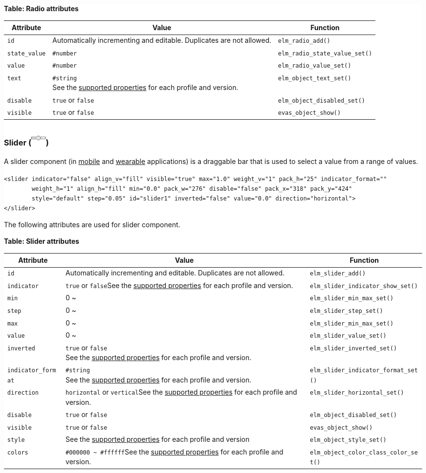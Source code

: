 **Table: Radio attributes**

| Attribute     | Value                                    | Function                      |
| ------------- | ---------------------------------------- | ----------------------------- |
| `id`          | Automatically incrementing and editable. Duplicates are not allowed. | `elm_radio_add()`             |
| `state_value` | `#number`                                | `elm_radio_state_value_set()` |
| `value`       | `#number`                                | `elm_radio_value_set()`       |
| `text`        | `#string`</br>See the [supported properties](#supported_properties) for each profile and version. | `elm_object_text_set()`       |
| `disable`     | `true` or `false`                        | `elm_object_disabled_set()`   |
| `visible`     | `true` or `false`                        | `evas_object_show()`          |

### Slider (![Slider](./media/component_attributes_slider_icon.png))

A slider component (in [mobile](../../native/guides/ui/efl/component-slider-m.md) and [wearable](../../native/guides/ui/efl/component-slider-w.md) applications) is a draggable bar that is used to select a value from a range of values.

```
<slider indicator="false" align_v="fill" visible="true" max="1.0" weight_v="1" pack_h="25" indicator_format=""
        weight_h="1" align_h="fill" min="0.0" pack_w="276" disable="false" pack_x="318" pack_y="424"
        style="default" step="0.05" id="slider1" inverted="false" value="0.0" direction="horizontal">
</slider>
```

The following attributes are used for slider component.

**Table: Slider attributes**

| Attribute          | Value                                    | Function                             |
| ------------------ | ---------------------------------------- | ------------------------------------ |
| `id`               | Automatically incrementing and editable. Duplicates are not allowed. | `elm_slider_add()`                   |
| `indicator`        | `true` or `false`See the [supported properties](#supported_properties) for each profile and version. | `elm_slider_indicator_show_set()`    |
| `min`              | 0 ~                                      | `elm_slider_min_max_set()`           |
| `step`             | 0 ~                                      | `elm_slider_step_set()`              |
| `max`              | 0 ~                                      | `elm_slider_min_max_set()`           |
| `value`            | 0 ~                                      | `elm_slider_value_set()`             |
| `inverted`         | `true` or `false` </br>See the [supported properties](#supported_properties) for each profile and version. | `elm_slider_inverted_set()`          |
| `indicator_format` | `#string` </br>See the [supported properties](#supported_properties) for each profile and version. | `elm_slider_indicator_format_set()`  |
| `direction`        | `horizontal` or `vertical`See the [supported properties](#supported_properties) for each profile and version. | `elm_slider_horizontal_set()`        |
| `disable`          | `true` or `false`                        | `elm_object_disabled_set()`          |
| `visible`          | `true` or `false`                        | `evas_object_show()`                 |
| `style`            | See the [supported properties](#supported_properties) for each profile and version | `elm_object_style_set()`             |
| `colors`           | `#000000 ~ #ffffff`See the [supported properties](#supported_properties) for each profile and version. | `elm_object_color_class_color_set()` |
